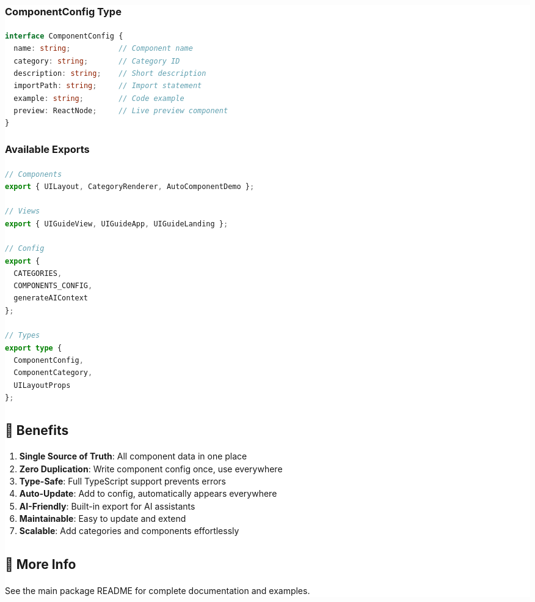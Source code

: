### ComponentConfig Type

```typescript
interface ComponentConfig {
  name: string;           // Component name
  category: string;       // Category ID
  description: string;    // Short description
  importPath: string;     // Import statement
  example: string;        // Code example
  preview: ReactNode;     // Live preview component
}
```

### Available Exports

```typescript
// Components
export { UILayout, CategoryRenderer, AutoComponentDemo };

// Views
export { UIGuideView, UIGuideApp, UIGuideLanding };

// Config
export {
  CATEGORIES,
  COMPONENTS_CONFIG,
  generateAIContext
};

// Types
export type {
  ComponentConfig,
  ComponentCategory,
  UILayoutProps
};
```

## 🎯 Benefits

1. **Single Source of Truth**: All component data in one place
2. **Zero Duplication**: Write component config once, use everywhere
3. **Type-Safe**: Full TypeScript support prevents errors
4. **Auto-Update**: Add to config, automatically appears everywhere
5. **AI-Friendly**: Built-in export for AI assistants
6. **Maintainable**: Easy to update and extend
7. **Scalable**: Add categories and components effortlessly

## 📖 More Info

See the main package README for complete documentation and examples.
